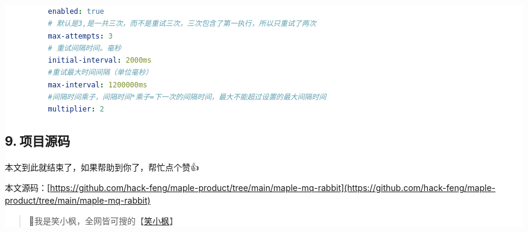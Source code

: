 ~~~yml
          enabled: true
          # 默认是3,是一共三次，而不是重试三次，三次包含了第一执行，所以只重试了两次
          max-attempts: 3
          # 重试间隔时间。毫秒
          initial-interval: 2000ms
          #重试最大时间间隔（单位毫秒）
          max-interval: 1200000ms
          #间隔时间乘子，间隔时间*乘子=下一次的间隔时间，最大不能超过设置的最大间隔时间
          multiplier: 2

~~~

## 9. 项目源码

本文到此就结束了，如果帮助到你了，帮忙点个赞👍

本文源码：[https://github.com/hack-feng/maple-product/tree/main/maple-mq-rabbit](https://github.com/hack-feng/maple-product/tree/main/maple-mq-rabbit)

>  🐾我是笑小枫，全网皆可搜的【[笑小枫](https://www.xiaoxiaofeng.com)】





